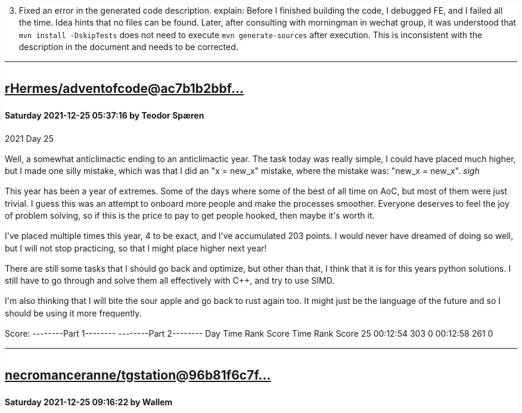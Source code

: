 3. Fixed an error in the generated code description.
explain: Before I finished building the code, I debugged FE, and I failed all the time. Idea hints that no files can be found. 
Later, after consulting with morningman in wechat group, it was understood that `mvn install -DskipTests` does not 
need to execute `mvn generate-sources` after execution. This is inconsistent with the description in the document and 
needs to be corrected.

---
## [rHermes/adventofcode](https://github.com/rHermes/adventofcode)@[ac7b1b2bbf...](https://github.com/rHermes/adventofcode/commit/ac7b1b2bbf594222b338ed6ec31a983764387e1a)
#### Saturday 2021-12-25 05:37:16 by Teodor Spæren

2021 Day 25

Well, a somewhat anticlimactic ending to an anticlimactic year. The task
today was really simple, I could have placed much higher, but I made one
silly mistake, which was that I did an "x = new_x" mistake, where the
mistake was: "new_x = new_x". *sigh*

This year has been a year of extremes. Some of the days where some of
the best of all time on AoC, but most of them were just trivial. I guess
this was an attempt to onboard more people and make the processes
smoother. Everyone deserves to feel the joy of problem solving, so if
this is the price to pay to get people hooked, then maybe it's worth it.

I've placed multiple times this year, 4 to be exact, and I've
accumulated 203 points. I would never have dreamed of doing so well, but
I will not stop practicing, so that I might place higher next year!

There are still some tasks that I should go back and optimize, but other
than that, I think that it is for this years python solutions. I still
have to go through and solve them all effectively with C++, and try to
use SIMD.

I'm also thinking that I will bite the sour apple and go back to rust
again too. It might just be the language of the future and so I should
be using it more frequently.

Score:
      --------Part 1--------   --------Part 2--------
Day       Time   Rank  Score       Time   Rank  Score
 25   00:12:54    303      0   00:12:58    261      0

---
## [necromanceranne/tgstation](https://github.com/necromanceranne/tgstation)@[96b81f6c7f...](https://github.com/necromanceranne/tgstation/commit/96b81f6c7f40fb9e103646e642a0e554a3841c18)
#### Saturday 2021-12-25 09:16:22 by Wallem
